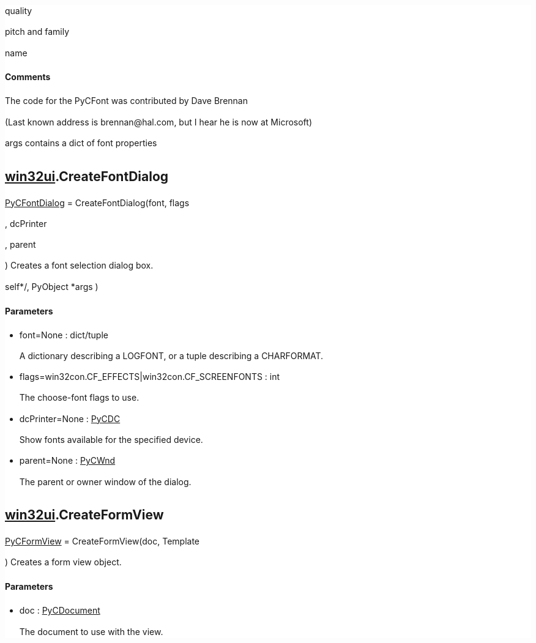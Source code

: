
quality
 

pitch and family
 

name

#### Comments

The code for the PyCFont was contributed by Dave Brennan 

\(Last known address is brennan@hal\.com, but I hear he is now at Microsoft\) 

args contains a dict of font properties


## [win32ui](win32ui.md#win32ui)\.CreateFontDialog

[PyCFontDialog](PyCFontDialog.md) = CreateFontDialog\(font, flags

, dcPrinter

, parent

\)
Creates a font selection dialog box\. 

self\*/, PyObject \*args \)

#### Parameters

  - font=None : dict/tuple

    A dictionary describing a LOGFONT, or a tuple describing a CHARFORMAT\.

  - flags=win32con\.CF\_EFFECTS|win32con\.CF\_SCREENFONTS : int

    The choose-font flags to use\.

  - dcPrinter=None : [PyCDC](PyCDC.md)

    Show fonts available for the specified device\.

  - parent=None : [PyCWnd](PyCWnd.md)

    The parent or owner window of the dialog\.


## [win32ui](win32ui.md#win32ui)\.CreateFormView

[PyCFormView](PyCFormView.md) = CreateFormView\(doc, Template

\)
Creates a form view object\.

#### Parameters

  - doc : [PyCDocument](PyCDocument.md)

    The document to use with the view\.
